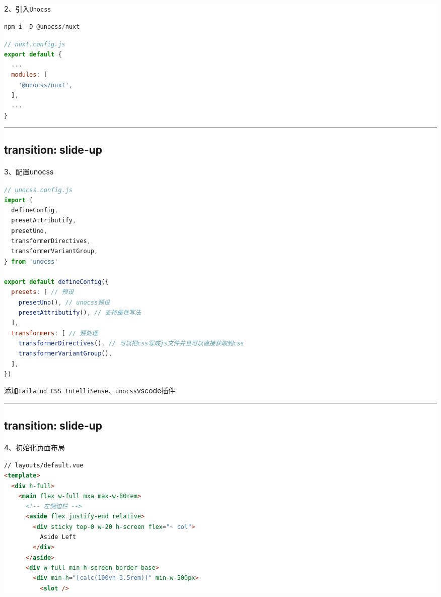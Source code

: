 2、引入`Unocss`

```js
npm i -D @unocss/nuxt
```

```js
// nuxt.config.js
export default {
  ...
  modules: [
    '@unocss/nuxt',
  ],
  ...
}
```

---
transition: slide-up
---

3、配置unocss

```js
// unocss.config.js
import {
  defineConfig,
  presetAttributify,
  presetUno,
  transformerDirectives,
  transformerVariantGroup,
} from 'unocss'

export default defineConfig({
  presets: [ // 预设
    presetUno(), // unocss预设
    presetAttributify(), // 支持属性写法
  ],
  transformers: [ // 预处理
    transformerDirectives(), // 可以把css写成js文件并且可以直接获取到css
    transformerVariantGroup(),
  ],
})

```

添加`Tailwind CSS IntelliSense`、`unocss`vscode插件

---
transition: slide-up
---

4、初始化页面布局

```html
// layouts/default.vue
<template>
  <div h-full>
    <main flex w-full mxa max-w-80rem>
      <!-- 左侧边栏 -->
      <aside flex justify-end relative>
        <div sticky top-0 w-20 h-screen flex="~ col">
          Aside Left
        </div>
      </aside>
      <div w-full min-h-screen border-base>
        <div min-h="[calc(100vh-3.5rem)]" min-w-500px>
          <slot />
```